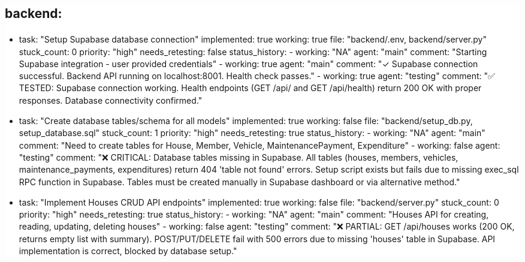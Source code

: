 ## backend:
  - task: "Setup Supabase database connection"
    implemented: true
    working: true
    file: "backend/.env, backend/server.py"
    stuck_count: 0
    priority: "high"
    needs_retesting: false
    status_history:
        - working: "NA"
          agent: "main"
          comment: "Starting Supabase integration - user provided credentials"
        - working: true
          agent: "main"
          comment: "✓ Supabase connection successful. Backend API running on localhost:8001. Health check passes."
        - working: true
          agent: "testing"
          comment: "✅ TESTED: Supabase connection working. Health endpoints (GET /api/ and GET /api/health) return 200 OK with proper responses. Database connectivity confirmed."

  - task: "Create database tables/schema for all models"
    implemented: true
    working: false
    file: "backend/setup_db.py, setup_database.sql"
    stuck_count: 1
    priority: "high"
    needs_retesting: true
    status_history:
        - working: "NA"
          agent: "main"
          comment: "Need to create tables for House, Member, Vehicle, MaintenancePayment, Expenditure"
        - working: false
          agent: "testing"
          comment: "❌ CRITICAL: Database tables missing in Supabase. All tables (houses, members, vehicles, maintenance_payments, expenditures) return 404 'table not found' errors. Setup script exists but fails due to missing exec_sql RPC function in Supabase. Tables must be created manually in Supabase dashboard or via alternative method."

  - task: "Implement Houses CRUD API endpoints"
    implemented: true
    working: false
    file: "backend/server.py"
    stuck_count: 0
    priority: "high"
    needs_retesting: true
    status_history:
        - working: "NA"
          agent: "main"
          comment: "Houses API for creating, reading, updating, deleting houses"
        - working: false
          agent: "testing"
          comment: "❌ PARTIAL: GET /api/houses works (200 OK, returns empty list with summary). POST/PUT/DELETE fail with 500 errors due to missing 'houses' table in Supabase. API implementation is correct, blocked by database setup."
